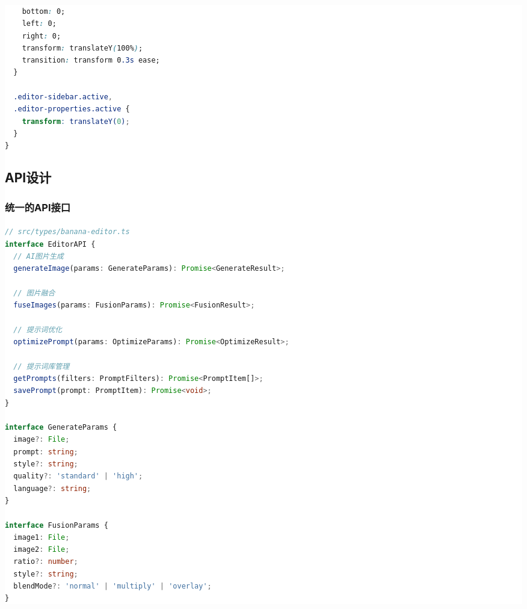 ```css
    bottom: 0;
    left: 0;
    right: 0;
    transform: translateY(100%);
    transition: transform 0.3s ease;
  }
  
  .editor-sidebar.active,
  .editor-properties.active {
    transform: translateY(0);
  }
}
```

## API设计

### 统一的API接口

```typescript
// src/types/banana-editor.ts
interface EditorAPI {
  // AI图片生成
  generateImage(params: GenerateParams): Promise<GenerateResult>;
  
  // 图片融合
  fuseImages(params: FusionParams): Promise<FusionResult>;
  
  // 提示词优化
  optimizePrompt(params: OptimizeParams): Promise<OptimizeResult>;
  
  // 提示词库管理
  getPrompts(filters: PromptFilters): Promise<PromptItem[]>;
  savePrompt(prompt: PromptItem): Promise<void>;
}

interface GenerateParams {
  image?: File;
  prompt: string;
  style?: string;
  quality?: 'standard' | 'high';
  language?: string;
}

interface FusionParams {
  image1: File;
  image2: File;
  ratio?: number;
  style?: string;
  blendMode?: 'normal' | 'multiply' | 'overlay';
}
```
